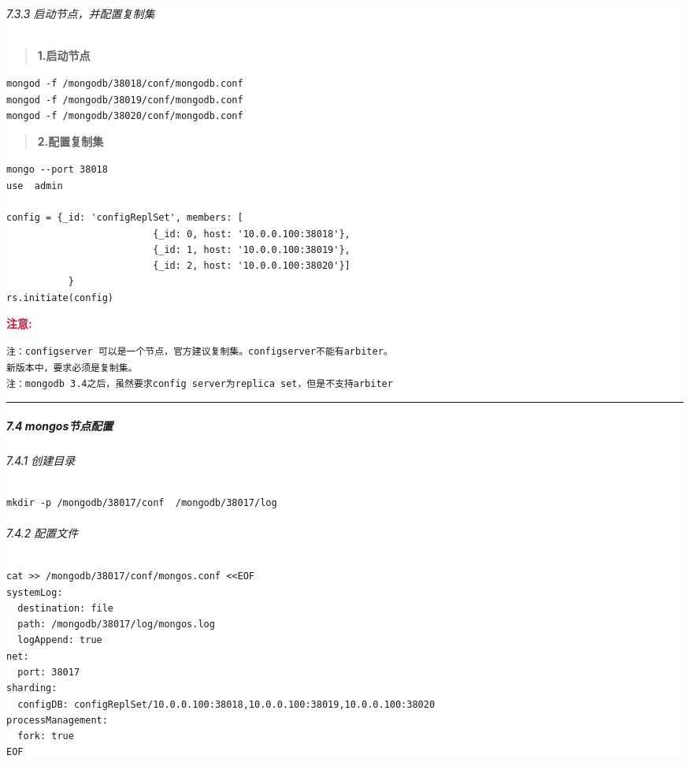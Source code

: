 ###### 7.3.3 启动节点，并配置复制集

> **1.启动节点**

```
mongod -f /mongodb/38018/conf/mongodb.conf 
mongod -f /mongodb/38019/conf/mongodb.conf 
mongod -f /mongodb/38020/conf/mongodb.conf 

```

> **2.配置复制集**

```mysql
mongo --port 38018
use  admin

config = {_id: 'configReplSet', members: [
                          {_id: 0, host: '10.0.0.100:38018'},
                          {_id: 1, host: '10.0.0.100:38019'},
                          {_id: 2, host: '10.0.0.100:38020'}]
           }
rs.initiate(config)  
```

**<font color=#DC143C>注意: </font>**

```
注：configserver 可以是一个节点，官方建议复制集。configserver不能有arbiter。
新版本中，要求必须是复制集。
注：mongodb 3.4之后，虽然要求config server为replica set，但是不支持arbiter

```

------

##### 7.4 mongos节点配置

###### 7.4.1 创建目录

```
mkdir -p /mongodb/38017/conf  /mongodb/38017/log

```

###### 7.4.2 配置文件

```mysql
cat >> /mongodb/38017/conf/mongos.conf <<EOF
systemLog:
  destination: file
  path: /mongodb/38017/log/mongos.log
  logAppend: true
net:
  port: 38017
sharding:
  configDB: configReplSet/10.0.0.100:38018,10.0.0.100:38019,10.0.0.100:38020
processManagement: 
  fork: true
EOF
```
